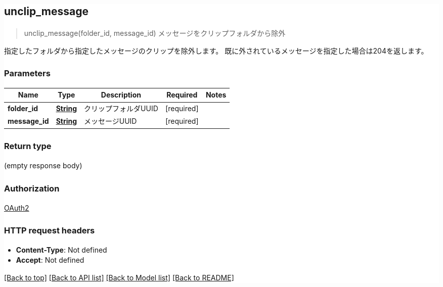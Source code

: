 ## unclip_message

> unclip_message(folder_id, message_id)
メッセージをクリップフォルダから除外

指定したフォルダから指定したメッセージのクリップを除外します。 既に外されているメッセージを指定した場合は204を返します。

### Parameters


Name | Type | Description  | Required | Notes
------------- | ------------- | ------------- | ------------- | -------------
**folder_id** | [**String**](.md) | クリップフォルダUUID | [required] |
**message_id** | [**String**](.md) | メッセージUUID | [required] |

### Return type

 (empty response body)

### Authorization

[OAuth2](../README.md#OAuth2)

### HTTP request headers

- **Content-Type**: Not defined
- **Accept**: Not defined

[[Back to top]](#) [[Back to API list]](../README.md#documentation-for-api-endpoints) [[Back to Model list]](../README.md#documentation-for-models) [[Back to README]](../README.md)

